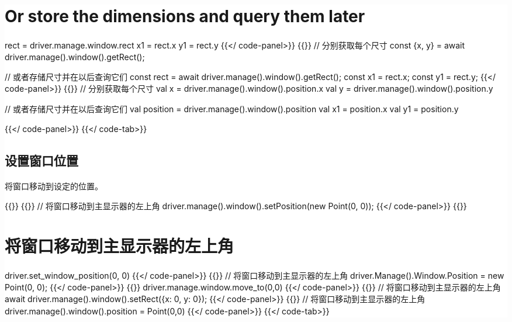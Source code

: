 # Or store the dimensions and query them later
rect  = driver.manage.window.rect
x1 = rect.x
y1 = rect.y 
  {{</ code-panel>}}
  {{<code-panel language="javascript">}}
// 分别获取每个尺寸
const {x, y} = await driver.manage().window().getRect();

// 或者存储尺寸并在以后查询它们
const rect = await driver.manage().window().getRect();
const x1 = rect.x;
const y1 = rect.y;
  {{</ code-panel>}}
  {{<code-panel language="kotlin">}}
// 分别获取每个尺寸
val x = driver.manage().window().position.x
val y = driver.manage().window().position.y

// 或者存储尺寸并在以后查询它们
val position = driver.manage().window().position
val x1 = position.x
val y1 = position.y
  
  {{</ code-panel>}}
{{</ code-tab>}}

## 设置窗口位置

将窗口移动到设定的位置。

{{<code-tab>}}
  {{<code-panel language="java">}}
// 将窗口移动到主显示器的左上角
driver.manage().window().setPosition(new Point(0, 0));
  {{</ code-panel>}}
  {{<code-panel language="python">}}
# 将窗口移动到主显示器的左上角
driver.set_window_position(0, 0)
  {{</ code-panel>}}
  {{<code-panel language="csharp">}}
// 将窗口移动到主显示器的左上角
driver.Manage().Window.Position = new Point(0, 0);
  {{</ code-panel>}}
  {{<code-panel language="ruby">}}
driver.manage.window.move_to(0,0)
  {{</ code-panel>}}
  {{<code-panel language="javascript">}}
// 将窗口移动到主显示器的左上角
await driver.manage().window().setRect({x: 0, y: 0});
  {{</ code-panel>}}
  {{<code-panel language="kotlin">}}
// 将窗口移动到主显示器的左上角
driver.manage().window().position = Point(0,0)
    {{</ code-panel>}}
{{</ code-tab>}}
